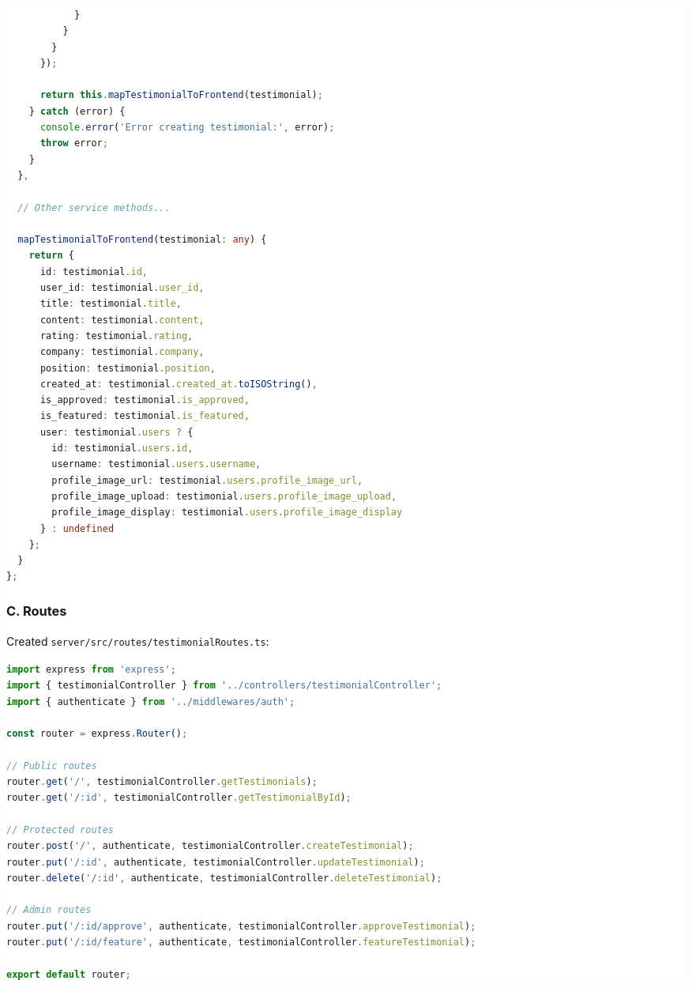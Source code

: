 ```typescript
            }
          }
        }
      });
      
      return this.mapTestimonialToFrontend(testimonial);
    } catch (error) {
      console.error('Error creating testimonial:', error);
      throw error;
    }
  },
  
  // Other service methods...
  
  mapTestimonialToFrontend(testimonial: any) {
    return {
      id: testimonial.id,
      user_id: testimonial.user_id,
      title: testimonial.title,
      content: testimonial.content,
      rating: testimonial.rating,
      company: testimonial.company,
      position: testimonial.position,
      created_at: testimonial.created_at.toISOString(),
      is_approved: testimonial.is_approved,
      is_featured: testimonial.is_featured,
      user: testimonial.users ? {
        id: testimonial.users.id,
        username: testimonial.users.username,
        profile_image_url: testimonial.users.profile_image_url,
        profile_image_upload: testimonial.users.profile_image_upload,
        profile_image_display: testimonial.users.profile_image_display
      } : undefined
    };
  }
};
```

### C. Routes
Created `server/src/routes/testimonialRoutes.ts`:

```typescript
import express from 'express';
import { testimonialController } from '../controllers/testimonialController';
import { authenticate } from '../middlewares/auth';

const router = express.Router();

// Public routes
router.get('/', testimonialController.getTestimonials);
router.get('/:id', testimonialController.getTestimonialById);

// Protected routes
router.post('/', authenticate, testimonialController.createTestimonial);
router.put('/:id', authenticate, testimonialController.updateTestimonial);
router.delete('/:id', authenticate, testimonialController.deleteTestimonial);

// Admin routes
router.put('/:id/approve', authenticate, testimonialController.approveTestimonial);
router.put('/:id/feature', authenticate, testimonialController.featureTestimonial);

export default router;
```
